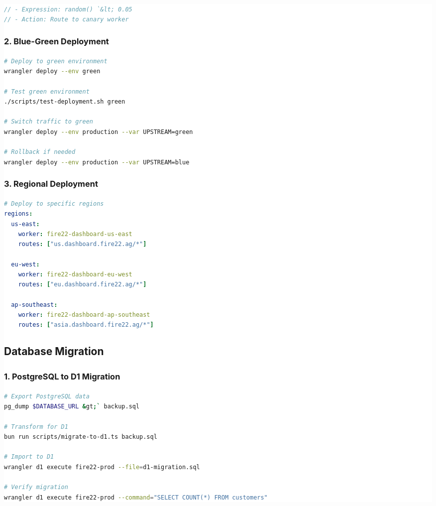 ```typescript
// - Expression: random() `&lt; 0.05
// - Action: Route to canary worker
```

### 2. Blue-Green Deployment

```bash
# Deploy to green environment
wrangler deploy --env green

# Test green environment
./scripts/test-deployment.sh green

# Switch traffic to green
wrangler deploy --env production --var UPSTREAM=green

# Rollback if needed
wrangler deploy --env production --var UPSTREAM=blue
```

### 3. Regional Deployment

```yaml
# Deploy to specific regions
regions:
  us-east:
    worker: fire22-dashboard-us-east
    routes: ["us.dashboard.fire22.ag/*"]
    
  eu-west:
    worker: fire22-dashboard-eu-west
    routes: ["eu.dashboard.fire22.ag/*"]
    
  ap-southeast:
    worker: fire22-dashboard-ap-southeast
    routes: ["asia.dashboard.fire22.ag/*"]
```

## Database Migration

### 1. PostgreSQL to D1 Migration

```bash
# Export PostgreSQL data
pg_dump $DATABASE_URL &gt;` backup.sql

# Transform for D1
bun run scripts/migrate-to-d1.ts backup.sql

# Import to D1
wrangler d1 execute fire22-prod --file=d1-migration.sql

# Verify migration
wrangler d1 execute fire22-prod --command="SELECT COUNT(*) FROM customers"
```
